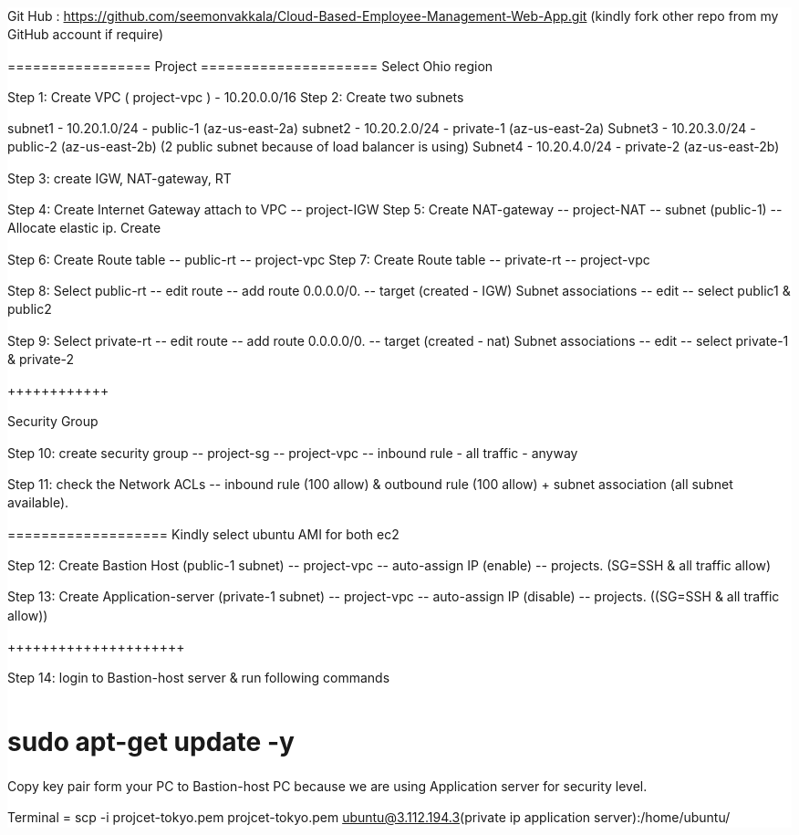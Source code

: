 Git Hub : https://github.com/seemonvakkala/Cloud-Based-Employee-Management-Web-App.git   (kindly fork other repo from my GitHub account if require)

================= Project =====================
Select  Ohio region

Step 1: Create VPC   ( project-vpc )  - 10.20.0.0/16
Step 2: Create two subnets

subnet1 - 10.20.1.0/24 - public-1 (az-us-east-2a)
subnet2 - 10.20.2.0/24 - private-1 (az-us-east-2a)
Subnet3 - 10.20.3.0/24 - public-2 (az-us-east-2b) (2 public subnet because of load balancer is using)
Subnet4 - 10.20.4.0/24 - private-2 (az-us-east-2b) 

Step 3: create IGW, NAT-gateway, RT

Step 4: Create Internet Gateway  attach to VPC  -- project-IGW
Step 5: Create NAT-gateway  --  project-NAT -- subnet (public-1) -- Allocate elastic ip. Create

Step 6: Create Route table -- public-rt -- project-vpc
Step 7: Create Route table -- private-rt -- project-vpc

Step 8: Select public-rt -- edit route -- add route 0.0.0.0/0. -- target (created - IGW) 
        Subnet associations -- edit -- select public1 & public2

Step 9: Select private-rt -- edit route -- add route 0.0.0.0/0. -- target (created - nat) 
        Subnet associations -- edit -- select private-1 & private-2

++++++++++++

Security Group

Step 10: create security group -- project-sg -- project-vpc -- inbound rule - all traffic - anyway

Step 11: check the Network ACLs -- inbound rule (100 allow) & outbound rule (100 allow) + subnet association (all subnet available).

===================
Kindly select ubuntu AMI for both ec2

Step 12: Create Bastion Host (public-1 subnet) -- project-vpc -- auto-assign IP (enable) -- projects. (SG=SSH & all traffic allow)

Step 13: Create Application-server (private-1 subnet) -- project-vpc -- auto-assign IP (disable) -- projects. ((SG=SSH & all traffic allow))

+++++++++++++++++++++

Step 14: login to Bastion-host server & run following commands

# sudo apt-get update -y
Copy key pair form your PC to Bastion-host PC because we are using Application server for security level.

Terminal = scp -i projcet-tokyo.pem projcet-tokyo.pem ubuntu@3.112.194.3(private ip application server):/home/ubuntu/ 
